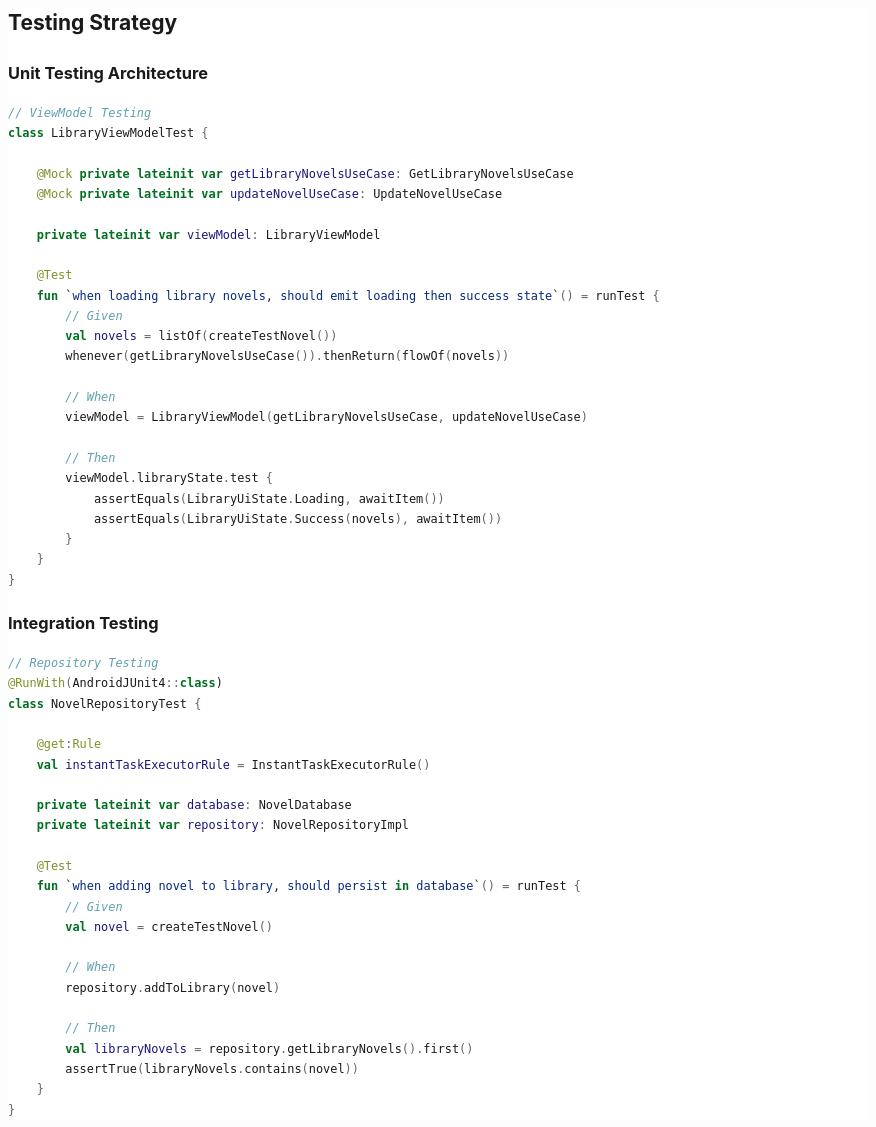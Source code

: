 ## Testing Strategy

### Unit Testing Architecture
```kotlin
// ViewModel Testing
class LibraryViewModelTest {
    
    @Mock private lateinit var getLibraryNovelsUseCase: GetLibraryNovelsUseCase
    @Mock private lateinit var updateNovelUseCase: UpdateNovelUseCase
    
    private lateinit var viewModel: LibraryViewModel
    
    @Test
    fun `when loading library novels, should emit loading then success state`() = runTest {
        // Given
        val novels = listOf(createTestNovel())
        whenever(getLibraryNovelsUseCase()).thenReturn(flowOf(novels))
        
        // When
        viewModel = LibraryViewModel(getLibraryNovelsUseCase, updateNovelUseCase)
        
        // Then
        viewModel.libraryState.test {
            assertEquals(LibraryUiState.Loading, awaitItem())
            assertEquals(LibraryUiState.Success(novels), awaitItem())
        }
    }
}
```

### Integration Testing
```kotlin
// Repository Testing
@RunWith(AndroidJUnit4::class)
class NovelRepositoryTest {
    
    @get:Rule
    val instantTaskExecutorRule = InstantTaskExecutorRule()
    
    private lateinit var database: NovelDatabase
    private lateinit var repository: NovelRepositoryImpl
    
    @Test
    fun `when adding novel to library, should persist in database`() = runTest {
        // Given
        val novel = createTestNovel()
        
        // When
        repository.addToLibrary(novel)
        
        // Then
        val libraryNovels = repository.getLibraryNovels().first()
        assertTrue(libraryNovels.contains(novel))
    }
}
```
